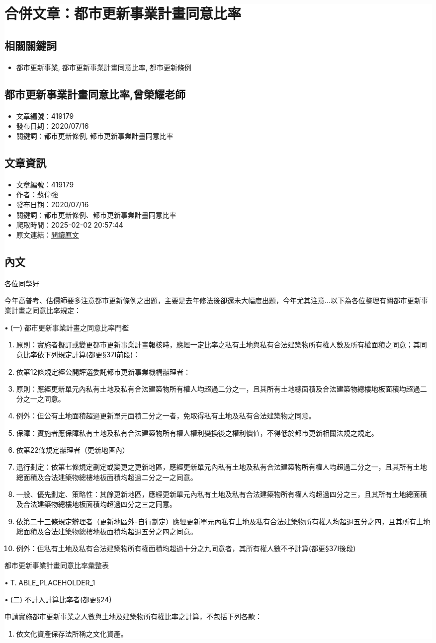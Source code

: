 # 合併文章：都市更新事業計畫同意比率

## 相關關鍵詞
- 都市更新事業, 都市更新事業計畫同意比率, 都市更新條例

## 都市更新事業計畫同意比率,曾榮耀老師
- 文章編號：419179
- 發布日期：2020/07/16
- 關鍵詞：都市更新條例, 都市更新事業計畫同意比率


## 文章資訊
- 文章編號：419179
- 作者：蘇偉強
- 發布日期：2020/07/16
- 關鍵詞：都市更新條例、都市更新事業計畫同意比率
- 爬取時間：2025-02-02 20:57:44
- 原文連結：[閱讀原文](https://real-estate.get.com.tw/Columns/detail.aspx?no=419179)

## 內文
各位同學好

今年高普考、估價師要多注意都市更新條例之出題，主要是去年修法後卻還未大幅度出題，今年尤其注意…以下為各位整理有關都市更新事業計畫之同意比率規定：

• (一) 都市更新事業計畫之同意比率門檻

1. 原則：實施者擬訂或變更都市更新事業計畫報核時，應經一定比率之私有土地與私有合法建築物所有權人數及所有權面積之同意；其同意比率依下列規定計算(都更§37I前段)：

1. 依第12條規定經公開評選委託都市更新事業機構辦理者：

1. 原則：應經更新單元內私有土地及私有合法建築物所有權人均超過二分之一，且其所有土地總面積及合法建築物總樓地板面積均超過二分之一之同意。

2. 例外：但公有土地面積超過更新單元面積二分之一者，免取得私有土地及私有合法建築物之同意。

3. 保障：實施者應保障私有土地及私有合法建築物所有權人權利變換後之權利價值，不得低於都市更新相關法規之規定。

2. 依第22條規定辦理者（更新地區內）

1. 迅行劃定：依第七條規定劃定或變更之更新地區，應經更新單元內私有土地及私有合法建築物所有權人均超過二分之一，且其所有土地總面積及合法建築物總樓地板面積均超過二分之一之同意。

2. 一般、優先劃定、策略性：其餘更新地區，應經更新單元內私有土地及私有合法建築物所有權人均超過四分之三，且其所有土地總面積及合法建築物總樓地板面積均超過四分之三之同意。

3. 依第二十三條規定辦理者（更新地區外-自行劃定）應經更新單元內私有土地及私有合法建築物所有權人均超過五分之四，且其所有土地總面積及合法建築物總樓地板面積均超過五分之四之同意。

2. 例外：但私有土地及私有合法建築物所有權面積均超過十分之九同意者，其所有權人數不予計算(都更§37I後段)

都市更新事業計畫同意比率彙整表

• T. ABLE_PLACEHOLDER_1

• (二) 不計入計算比率者(都更§24)

申請實施都市更新事業之人數與土地及建築物所有權比率之計算，不包括下列各款：

1. 依文化資產保存法所稱之文化資產。
